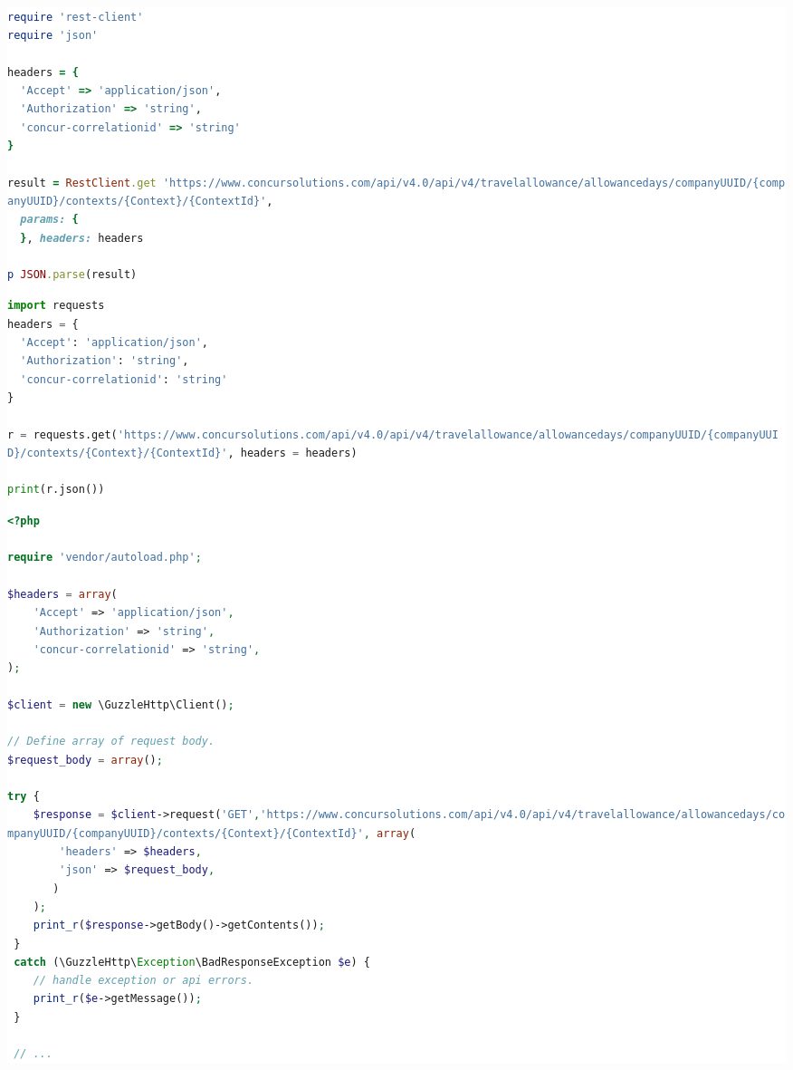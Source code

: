 ```ruby
require 'rest-client'
require 'json'

headers = {
  'Accept' => 'application/json',
  'Authorization' => 'string',
  'concur-correlationid' => 'string'
}

result = RestClient.get 'https://www.concursolutions.com/api/v4.0/api/v4/travelallowance/allowancedays/companyUUID/{companyUUID}/contexts/{Context}/{ContextId}',
  params: {
  }, headers: headers

p JSON.parse(result)

```

```python
import requests
headers = {
  'Accept': 'application/json',
  'Authorization': 'string',
  'concur-correlationid': 'string'
}

r = requests.get('https://www.concursolutions.com/api/v4.0/api/v4/travelallowance/allowancedays/companyUUID/{companyUUID}/contexts/{Context}/{ContextId}', headers = headers)

print(r.json())

```

```php
<?php

require 'vendor/autoload.php';

$headers = array(
    'Accept' => 'application/json',
    'Authorization' => 'string',
    'concur-correlationid' => 'string',
);

$client = new \GuzzleHttp\Client();

// Define array of request body.
$request_body = array();

try {
    $response = $client->request('GET','https://www.concursolutions.com/api/v4.0/api/v4/travelallowance/allowancedays/companyUUID/{companyUUID}/contexts/{Context}/{ContextId}', array(
        'headers' => $headers,
        'json' => $request_body,
       )
    );
    print_r($response->getBody()->getContents());
 }
 catch (\GuzzleHttp\Exception\BadResponseException $e) {
    // handle exception or api errors.
    print_r($e->getMessage());
 }

 // ...
```
